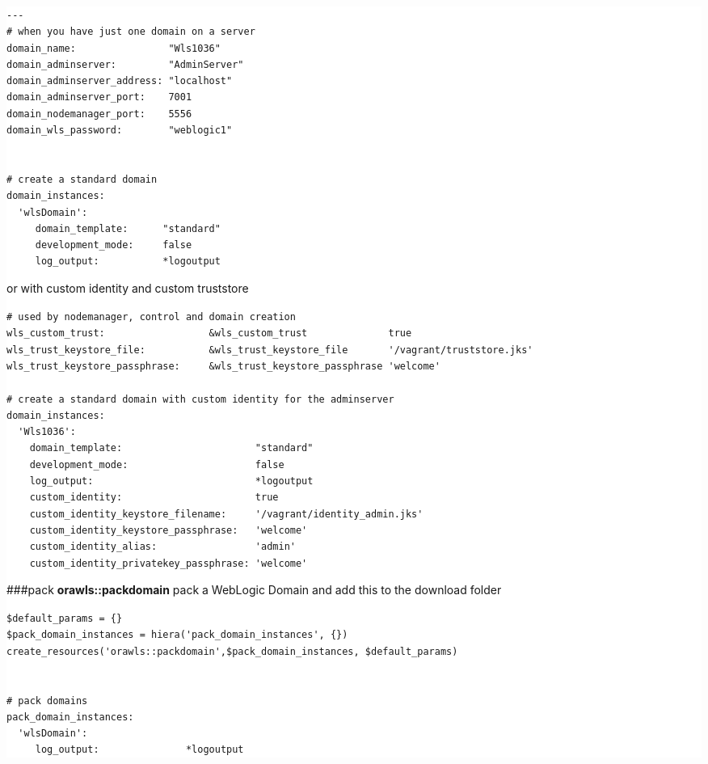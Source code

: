     --- 
    # when you have just one domain on a server
    domain_name:                "Wls1036"
    domain_adminserver:         "AdminServer"
    domain_adminserver_address: "localhost"
    domain_adminserver_port:    7001
    domain_nodemanager_port:    5556
    domain_wls_password:        "weblogic1"
    
    
    # create a standard domain
    domain_instances:
      'wlsDomain':
         domain_template:      "standard"
         development_mode:     false
         log_output:           *logoutput

or with custom identity and custom truststore    

    # used by nodemanager, control and domain creation
    wls_custom_trust:                  &wls_custom_trust              true
    wls_trust_keystore_file:           &wls_trust_keystore_file       '/vagrant/truststore.jks'
    wls_trust_keystore_passphrase:     &wls_trust_keystore_passphrase 'welcome'

    # create a standard domain with custom identity for the adminserver
    domain_instances:
      'Wls1036':
        domain_template:                       "standard"
        development_mode:                      false
        log_output:                            *logoutput
        custom_identity:                       true
        custom_identity_keystore_filename:     '/vagrant/identity_admin.jks'
        custom_identity_keystore_passphrase:   'welcome'
        custom_identity_alias:                 'admin'
        custom_identity_privatekey_passphrase: 'welcome'


###pack 
__orawls::packdomain__ pack a WebLogic Domain and add this to the download folder

    $default_params = {}
    $pack_domain_instances = hiera('pack_domain_instances', {})
    create_resources('orawls::packdomain',$pack_domain_instances, $default_params)


    # pack domains
    pack_domain_instances:
      'wlsDomain':
         log_output:               *logoutput
